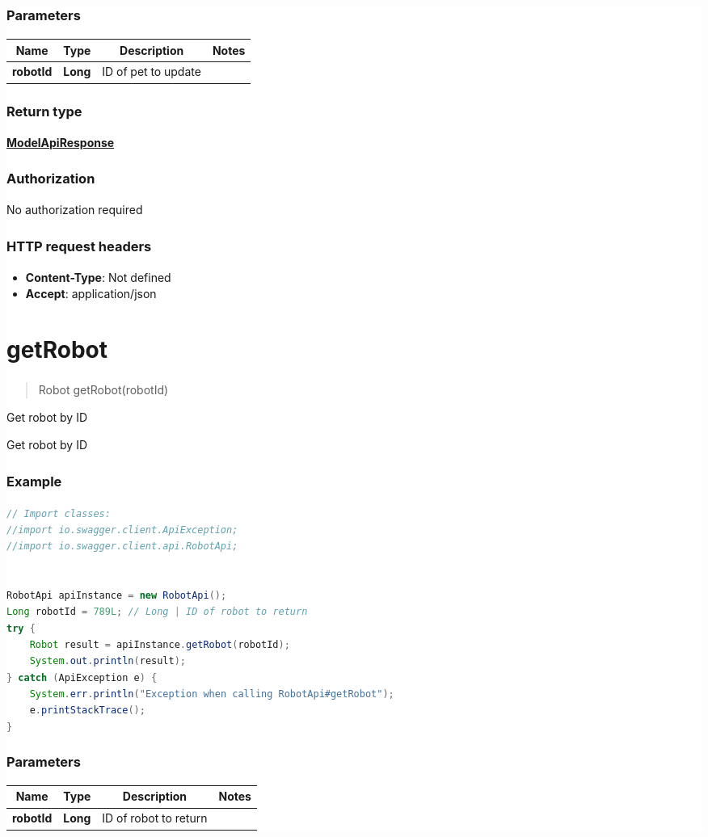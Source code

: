 ```java
```

### Parameters

Name | Type | Description  | Notes
------------- | ------------- | ------------- | -------------
 **robotId** | **Long**| ID of pet to update |

### Return type

[**ModelApiResponse**](ModelApiResponse.md)

### Authorization

No authorization required

### HTTP request headers

 - **Content-Type**: Not defined
 - **Accept**: application/json

<a name="getRobot"></a>
# **getRobot**
> Robot getRobot(robotId)

Get robot by ID

Get robot by ID

### Example
```java
// Import classes:
//import io.swagger.client.ApiException;
//import io.swagger.client.api.RobotApi;


RobotApi apiInstance = new RobotApi();
Long robotId = 789L; // Long | ID of robot to return
try {
    Robot result = apiInstance.getRobot(robotId);
    System.out.println(result);
} catch (ApiException e) {
    System.err.println("Exception when calling RobotApi#getRobot");
    e.printStackTrace();
}
```

### Parameters

Name | Type | Description  | Notes
------------- | ------------- | ------------- | -------------
 **robotId** | **Long**| ID of robot to return |
